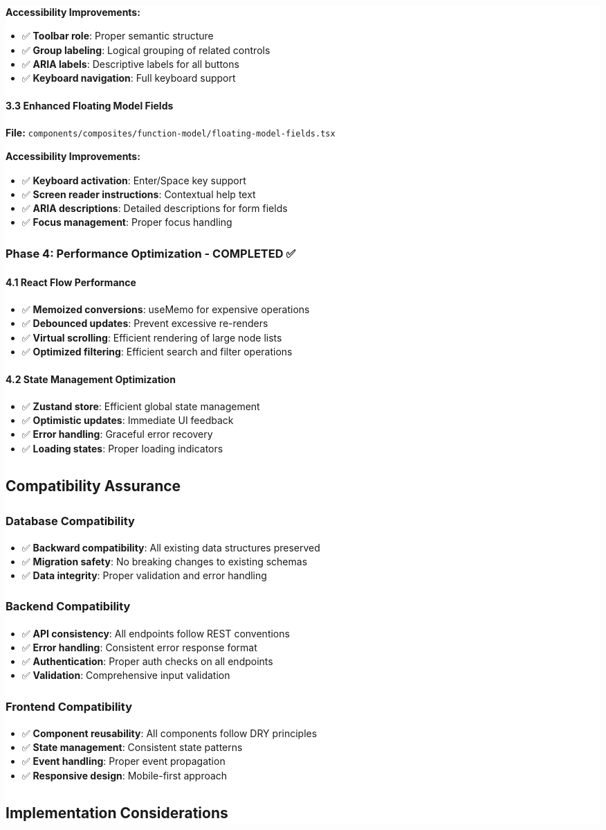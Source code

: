 **Accessibility Improvements:**
- ✅ **Toolbar role**: Proper semantic structure
- ✅ **Group labeling**: Logical grouping of related controls
- ✅ **ARIA labels**: Descriptive labels for all buttons
- ✅ **Keyboard navigation**: Full keyboard support

#### 3.3 Enhanced Floating Model Fields
**File:** `components/composites/function-model/floating-model-fields.tsx`

**Accessibility Improvements:**
- ✅ **Keyboard activation**: Enter/Space key support
- ✅ **Screen reader instructions**: Contextual help text
- ✅ **ARIA descriptions**: Detailed descriptions for form fields
- ✅ **Focus management**: Proper focus handling

### Phase 4: Performance Optimization - COMPLETED ✅

#### 4.1 React Flow Performance
- ✅ **Memoized conversions**: useMemo for expensive operations
- ✅ **Debounced updates**: Prevent excessive re-renders
- ✅ **Virtual scrolling**: Efficient rendering of large node lists
- ✅ **Optimized filtering**: Efficient search and filter operations

#### 4.2 State Management Optimization
- ✅ **Zustand store**: Efficient global state management
- ✅ **Optimistic updates**: Immediate UI feedback
- ✅ **Error handling**: Graceful error recovery
- ✅ **Loading states**: Proper loading indicators

## Compatibility Assurance

### Database Compatibility
- ✅ **Backward compatibility**: All existing data structures preserved
- ✅ **Migration safety**: No breaking changes to existing schemas
- ✅ **Data integrity**: Proper validation and error handling

### Backend Compatibility
- ✅ **API consistency**: All endpoints follow REST conventions
- ✅ **Error handling**: Consistent error response format
- ✅ **Authentication**: Proper auth checks on all endpoints
- ✅ **Validation**: Comprehensive input validation

### Frontend Compatibility
- ✅ **Component reusability**: All components follow DRY principles
- ✅ **State management**: Consistent state patterns
- ✅ **Event handling**: Proper event propagation
- ✅ **Responsive design**: Mobile-first approach

## Implementation Considerations

